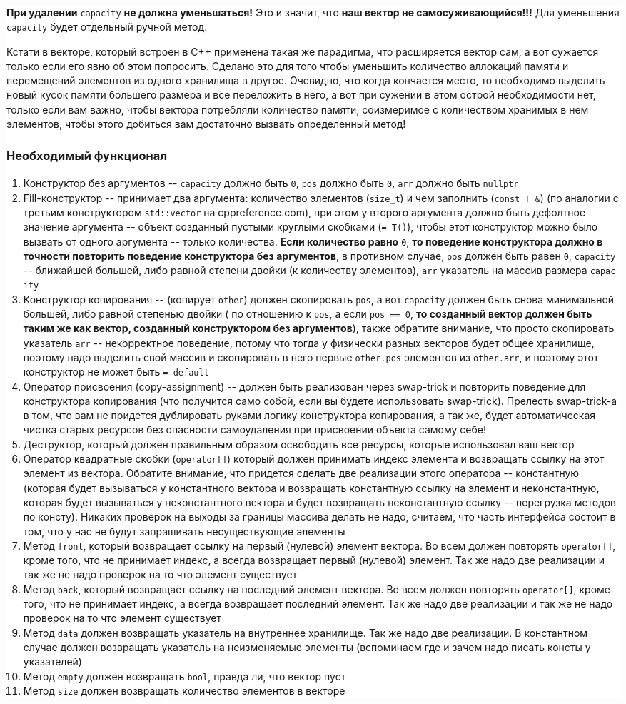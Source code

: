 **При удалении** `capacity` **не должна уменьшаться!** Это и значит, что **наш вектор не самосуживающийся!!!** Для уменьшения `capacity` будет отдельный ручной
метод.

Кстати в векторе, который встроен в C++ применена такая же парадигма, что расширяется вектор сам, а вот сужается только если его явно об этом попросить. Сделано
это для того чтобы уменьшить количество аллокаций памяти и перемещений элементов из одного хранилища в другое. Очевидно, что когда кончается место, то
необходимо выделить новый кусок памяти большего размера и все переложить в него, а вот при сужении в этом острой необходимости нет, только если вам важно, чтобы
вектора потребляли количество памяти, соизмеримое с количеством хранимых в нем элементов, чтобы этого добиться вам достаточно вызвать определенный метод!

### Необходимый функционал

1) Конструктор без аргументов -- `capacity` должно быть `0`, `pos` должно быть `0`, `arr` должно быть `nullptr`
2) Fill-конструктор -- принимает два аргумента: количество элементов (`size_t`) и чем заполнить (`const T &`) (по аналогии с третьим конструктором `std::vector`
   на cppreference.com), при этом у второго аргумента должно быть дефолтное значение аргумента -- объект созданный пустыми круглыми скобками (`= T()`), чтобы
   этот конструктор можно было вызвать от одного аргумента -- только количества. **Если количество равно** `0`, **то поведение конструктора должно в точности
   повторить поведение конструктора без аргументов**, в противном случае, `pos` должен быть равен `0`, `capacity` -- ближайшей большей, либо равной степени
   двойки (к количеству элементов), `arr` указатель на массив размера `capacity`
3) Конструктор копирования -- (копирует `other`) должен скопировать `pos`, а вот `capacity` должен быть снова минимальной большей, либо равной степенью двойки (
   по отношению к `pos`, а если `pos == 0`, **то созданный вектор должен быть таким же как вектор, созданный конструктором без аргументов**), также обратите
   внимание, что просто скопировать указатель `arr` -- некорректное поведение, потому что тогда у физически разных векторов будет общее хранилище, поэтому надо
   выделить свой массив и скопировать в него первые `other.pos` элементов из `other.arr`, и поэтому этот конструктор не может быть `= default`
4) Оператор присвоения (copy-assignment) -- должен быть реализован через swap-trick и повторить поведение для конструктора копирования (что получится само
   собой, если вы будете использовать swap-trick). Прелесть swap-trick-а в том, что вам не придется дублировать руками логику конструктора копирования, а так
   же, будет автоматическая чистка старых ресурсов без опасности самоудаления при присвоении объекта самому себе!
5) Деструктор, который должен правильным образом освободить все ресурсы, которые использовал ваш вектор
6) Оператор квадратные скобки (`operator[]`) который должен принимать индекс элемента и возвращать ссылку на этот элемент из вектора. Обратите внимание, что
   придется сделать две реализации этого оператора -- константную (которая будет вызываться у константного вектора и возвращать константную ссылку на элемент и
   неконстантную, которая будет вызываться у неконстантного вектора и будет возвращать неконстантную ссылку -- перегрузка методов по консту). Никаких проверок
   на выходы за границы массива делать не надо, считаем, что часть интерфейса состоит в том, что у нас не будут запрашивать несуществующие элементы
7) Метод `front`, который возвращает ссылку на первый (нулевой) элемент вектора. Во всем должен повторять `operator[]`, кроме того, что не принимает индекс, а
   всегда возвращает первый (нулевой) элемент. Так же надо две реализации и так же не надо проверок на то что элемент существует
8) Метод `back`, который возвращает ссылку на последний элемент вектора. Во всем должен повторять `operator[]`, кроме того, что не принимает индекс, а всегда
   возвращает последний элемент. Так же надо две реализации и так же не надо проверок на то что элемент существует
9) Метод `data` должен возвращать указатель на внутреннее хранилище. Так же надо две реализации. В константном случае должен возвращать указатель на
   неизменяемые элементы (вспоминаем где и зачем надо писать консты у указателей)
10) Метод `empty` должен возвращать `bool`, правда ли, что вектор пуст
11) Метод `size` должен возвращать количество элементов в векторе